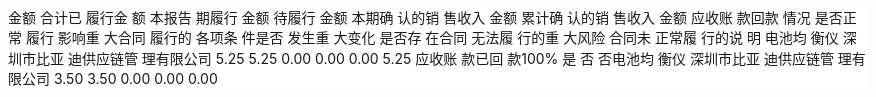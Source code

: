 金额
合计已
履行金
额
本报告
期履行
金额
待履行
金额
本期确
认的销
售收入
金额
累计确
认的销
售收入
金额
应收账
款回款
情况
是否正常
履行
影响重
大合同
履行的
各项条
件是否
发生重
大变化
是否存
在合同
无法履
行的重
大风险
合同未
正常履
行的说
明
电池均
衡仪
深圳市比亚
迪供应链管
理有限公司
5.25
5.25
0.00
0.00
0.00
5.25
应收账
款已回
款100%
是
否
否电池均
衡仪
深圳市比亚
迪供应链管
理有限公司
3.50
3.50
0.00
0.00
0.00